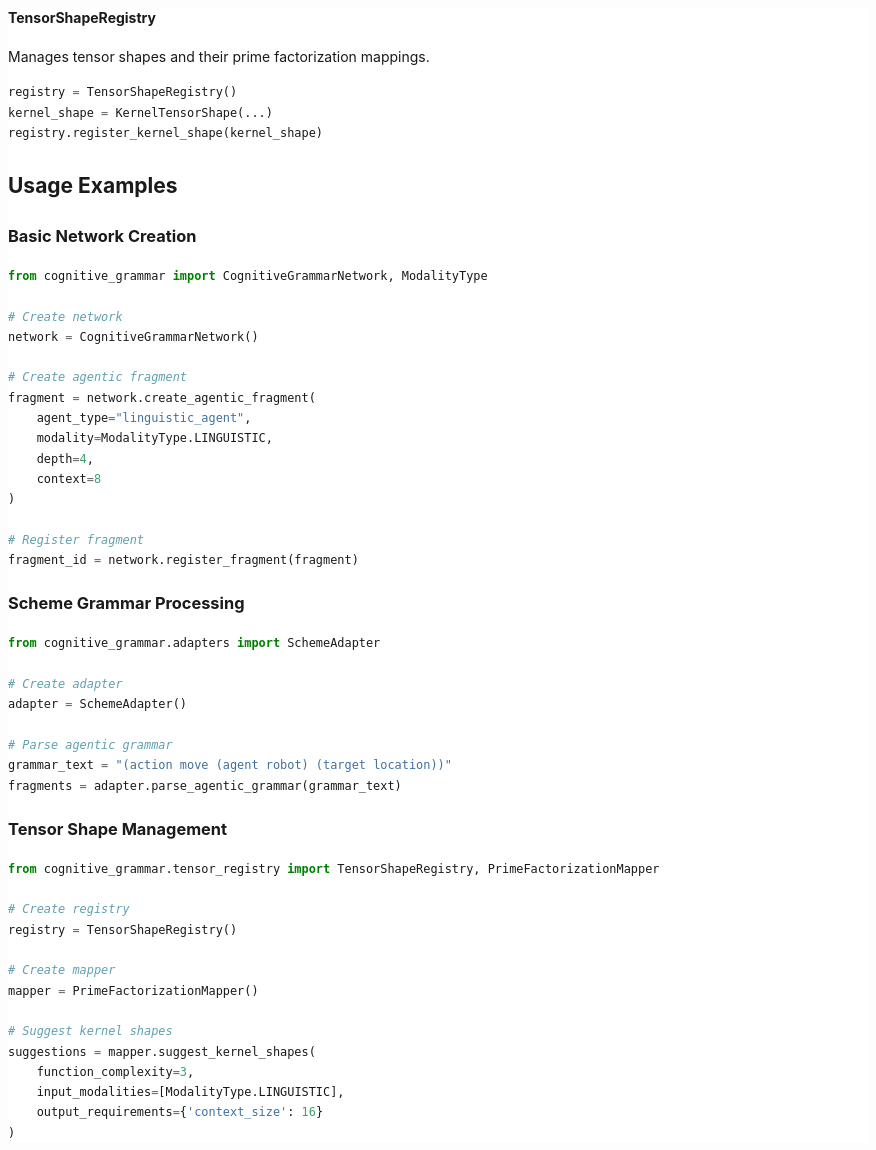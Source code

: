 #### TensorShapeRegistry
Manages tensor shapes and their prime factorization mappings.

```python
registry = TensorShapeRegistry()
kernel_shape = KernelTensorShape(...)
registry.register_kernel_shape(kernel_shape)
```

## Usage Examples

### Basic Network Creation

```python
from cognitive_grammar import CognitiveGrammarNetwork, ModalityType

# Create network
network = CognitiveGrammarNetwork()

# Create agentic fragment
fragment = network.create_agentic_fragment(
    agent_type="linguistic_agent",
    modality=ModalityType.LINGUISTIC,
    depth=4,
    context=8
)

# Register fragment
fragment_id = network.register_fragment(fragment)
```

### Scheme Grammar Processing

```python
from cognitive_grammar.adapters import SchemeAdapter

# Create adapter
adapter = SchemeAdapter()

# Parse agentic grammar
grammar_text = "(action move (agent robot) (target location))"
fragments = adapter.parse_agentic_grammar(grammar_text)
```

### Tensor Shape Management

```python
from cognitive_grammar.tensor_registry import TensorShapeRegistry, PrimeFactorizationMapper

# Create registry
registry = TensorShapeRegistry()

# Create mapper
mapper = PrimeFactorizationMapper()

# Suggest kernel shapes
suggestions = mapper.suggest_kernel_shapes(
    function_complexity=3,
    input_modalities=[ModalityType.LINGUISTIC],
    output_requirements={'context_size': 16}
)
```
